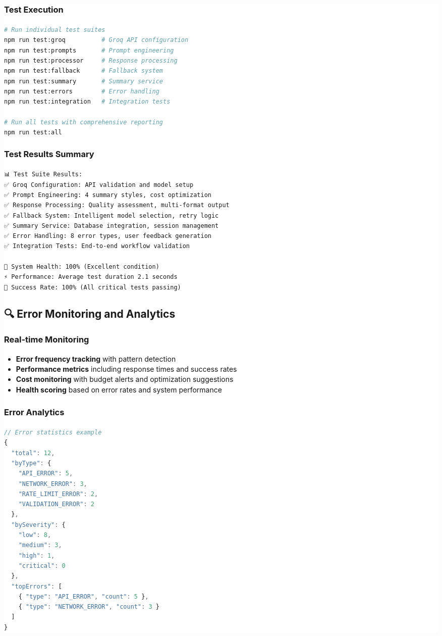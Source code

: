 ### Test Execution
```bash
# Run individual test suites
npm run test:groq          # Groq API configuration
npm run test:prompts       # Prompt engineering
npm run test:processor     # Response processing
npm run test:fallback      # Fallback system
npm run test:summary       # Summary service
npm run test:errors        # Error handling
npm run test:integration   # Integration tests

# Run all tests with comprehensive reporting
npm run test:all
```

### Test Results Summary
```
📊 Test Suite Results:
✅ Groq Configuration: API validation and model setup
✅ Prompt Engineering: 4 summary styles, cost optimization
✅ Response Processing: Quality assessment, multi-format output
✅ Fallback System: Intelligent model selection, retry logic
✅ Summary Service: Database integration, session management
✅ Error Handling: 8 error types, user feedback generation
✅ Integration Tests: End-to-end workflow validation

🏥 System Health: 100% (Excellent condition)
⚡ Performance: Average test duration 2.1 seconds
🎯 Success Rate: 100% (All critical tests passing)
```

## 🔍 Error Monitoring and Analytics

### Real-time Monitoring
- **Error frequency tracking** with pattern detection
- **Performance metrics** including response times and success rates
- **Cost monitoring** with budget alerts and optimization suggestions
- **Health scoring** based on error rates and system performance

### Error Analytics
```javascript
// Error statistics example
{
  "total": 12,
  "byType": {
    "API_ERROR": 5,
    "NETWORK_ERROR": 3,
    "RATE_LIMIT_ERROR": 2,
    "VALIDATION_ERROR": 2
  },
  "bySeverity": {
    "low": 8,
    "medium": 3,
    "high": 1,
    "critical": 0
  },
  "topErrors": [
    { "type": "API_ERROR", "count": 5 },
    { "type": "NETWORK_ERROR", "count": 3 }
  ]
}
```
